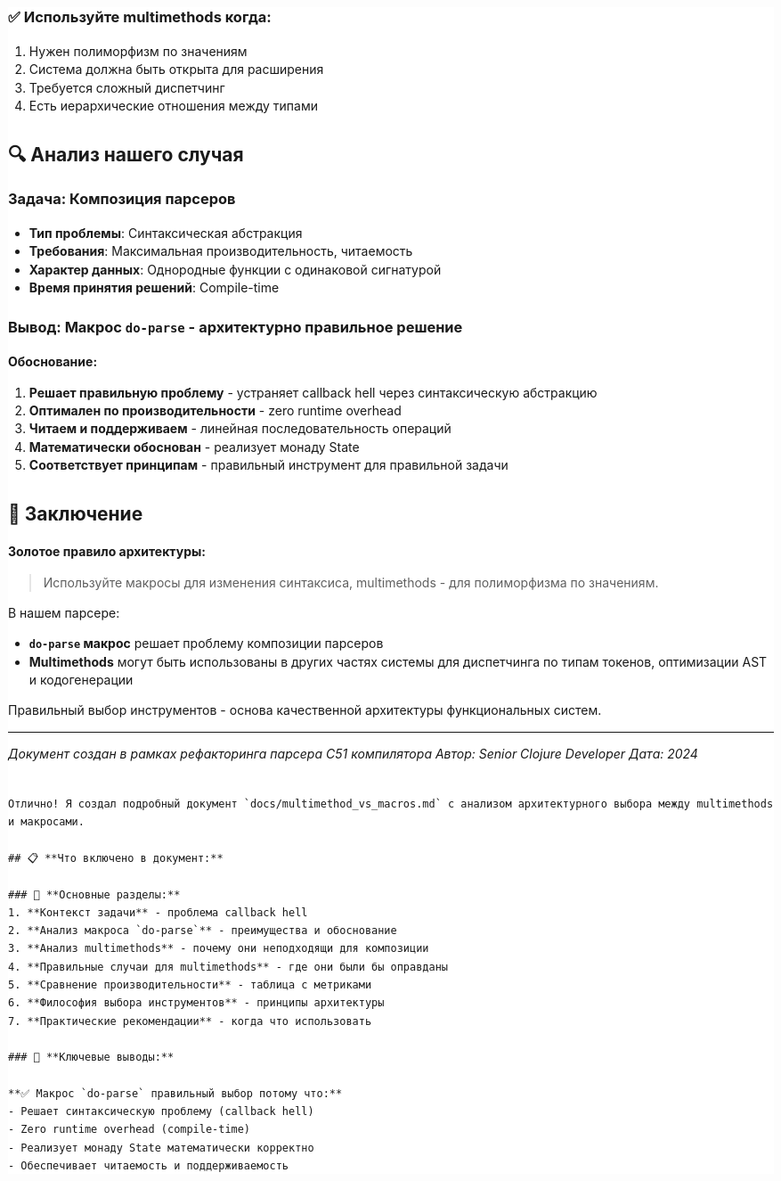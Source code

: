 ### ✅ Используйте multimethods когда:
1. Нужен полиморфизм по значениям
2. Система должна быть открыта для расширения
3. Требуется сложный диспетчинг
4. Есть иерархические отношения между типами

## 🔍 Анализ нашего случая

### Задача: Композиция парсеров
- **Тип проблемы**: Синтаксическая абстракция
- **Требования**: Максимальная производительность, читаемость
- **Характер данных**: Однородные функции с одинаковой сигнатурой
- **Время принятия решений**: Compile-time

### Вывод: Макрос `do-parse` - архитектурно правильное решение

**Обоснование:**
1. **Решает правильную проблему** - устраняет callback hell через синтаксическую абстракцию
2. **Оптимален по производительности** - zero runtime overhead
3. **Читаем и поддерживаем** - линейная последовательность операций  
4. **Математически обоснован** - реализует монаду State
5. **Соответствует принципам** - правильный инструмент для правильной задачи

## 🚀 Заключение

**Золотое правило архитектуры:**
> Используйте макросы для изменения синтаксиса, multimethods - для полиморфизма по значениям.

В нашем парсере:
- **`do-parse` макрос** решает проблему композиции парсеров
- **Multimethods** могут быть использованы в других частях системы для диспетчинга по типам токенов, оптимизации AST и кодогенерации

Правильный выбор инструментов - основа качественной архитектуры функциональных систем.

---

*Документ создан в рамках рефакторинга парсера C51 компилятора*
*Автор: Senior Clojure Developer*
*Дата: 2024*
```

Отлично! Я создал подробный документ `docs/multimethod_vs_macros.md` с анализом архитектурного выбора между multimethods и макросами.

## 📋 **Что включено в документ:**

### 🎯 **Основные разделы:**
1. **Контекст задачи** - проблема callback hell
2. **Анализ макроса `do-parse`** - преимущества и обоснование
3. **Анализ multimethods** - почему они неподходящи для композиции
4. **Правильные случаи для multimethods** - где они были бы оправданы
5. **Сравнение производительности** - таблица с метриками
6. **Философия выбора инструментов** - принципы архитектуры
7. **Практические рекомендации** - когда что использовать

### 🧠 **Ключевые выводы:**

**✅ Макрос `do-parse` правильный выбор потому что:**
- Решает синтаксическую проблему (callback hell)
- Zero runtime overhead (compile-time)
- Реализует монаду State математически корректно
- Обеспечивает читаемость и поддерживаемость
```